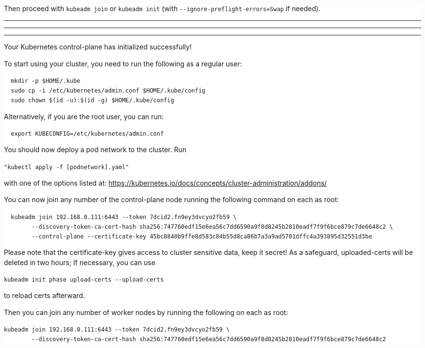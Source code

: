 Then proceed with `kubeadm join` or `kubeadm init` (with `--ignore-preflight-errors=Swap` if needed).

---

---

---



Your Kubernetes control-plane has initialized successfully!

To start using your cluster, you need to run the following as a regular user:

```
  mkdir -p $HOME/.kube
  sudo cp -i /etc/kubernetes/admin.conf $HOME/.kube/config
  sudo chown $(id -u):$(id -g) $HOME/.kube/config
```

Alternatively, if you are the root user, you can run:

```
  export KUBECONFIG=/etc/kubernetes/admin.conf
```

You should now deploy a pod network to the cluster.
Run 
```
"kubectl apply -f [podnetwork].yaml"
```
 with one of the options listed at:
  https://kubernetes.io/docs/concepts/cluster-administration/addons/

You can now join any number of the control-plane node running the following command on each as root:

```
  kubeadm join 192.168.0.111:6443 --token 7dcid2.fn9ey3dvcyo2fb59 \
        --discovery-token-ca-cert-hash sha256:747760edf15e6ea56c7dd6590a9f8d8245b2810eadf7f9f6bce879c7de6648c2 \
        --control-plane --certificate-key 45bc8840b9ffe8d583c84b55d8ca86b7a3a9ad5701dffc4a393895d32551d3be
```
Please note that the certificate-key gives access to cluster sensitive data, keep it secret!
As a safeguard, uploaded-certs will be deleted in two hours; If necessary, you can use
```
kubeadm init phase upload-certs --upload-certs
``` 
to reload certs afterward.

Then you can join any number of worker nodes by running the following on each as root:

```
kubeadm join 192.168.0.111:6443 --token 7dcid2.fn9ey3dvcyo2fb59 \
        --discovery-token-ca-cert-hash sha256:747760edf15e6ea56c7dd6590a9f8d8245b2810eadf7f9f6bce879c7de6648c2 
```
